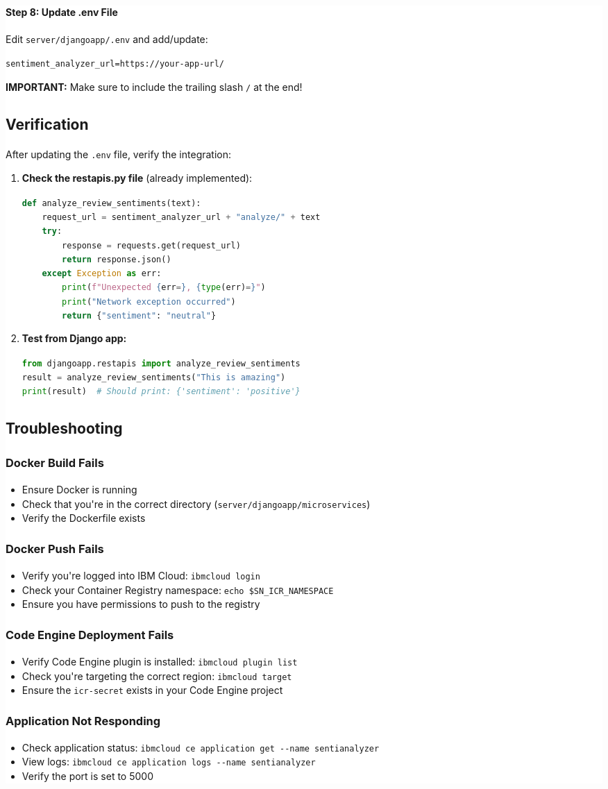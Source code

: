 #### Step 8: Update .env File

Edit `server/djangoapp/.env` and add/update:
```
sentiment_analyzer_url=https://your-app-url/
```

**IMPORTANT:** Make sure to include the trailing slash `/` at the end!

## Verification

After updating the `.env` file, verify the integration:

1. **Check the restapis.py file** (already implemented):
   ```python
   def analyze_review_sentiments(text):
       request_url = sentiment_analyzer_url + "analyze/" + text
       try:
           response = requests.get(request_url)
           return response.json()
       except Exception as err:
           print(f"Unexpected {err=}, {type(err)=}")
           print("Network exception occurred")
           return {"sentiment": "neutral"}
   ```

2. **Test from Django app:**
   ```python
   from djangoapp.restapis import analyze_review_sentiments
   result = analyze_review_sentiments("This is amazing")
   print(result)  # Should print: {'sentiment': 'positive'}
   ```

## Troubleshooting

### Docker Build Fails
- Ensure Docker is running
- Check that you're in the correct directory (`server/djangoapp/microservices`)
- Verify the Dockerfile exists

### Docker Push Fails
- Verify you're logged into IBM Cloud: `ibmcloud login`
- Check your Container Registry namespace: `echo $SN_ICR_NAMESPACE`
- Ensure you have permissions to push to the registry

### Code Engine Deployment Fails
- Verify Code Engine plugin is installed: `ibmcloud plugin list`
- Check you're targeting the correct region: `ibmcloud target`
- Ensure the `icr-secret` exists in your Code Engine project

### Application Not Responding
- Check application status: `ibmcloud ce application get --name sentianalyzer`
- View logs: `ibmcloud ce application logs --name sentianalyzer`
- Verify the port is set to 5000
